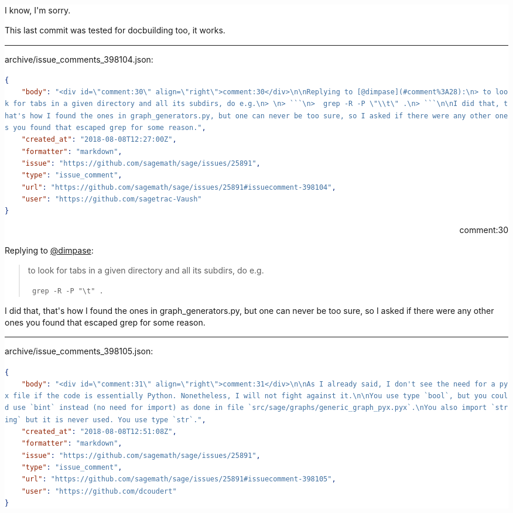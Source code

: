 I know, I'm sorry.

This last commit was tested for docbuilding too, it works.



---

archive/issue_comments_398104.json:
```json
{
    "body": "<div id=\"comment:30\" align=\"right\">comment:30</div>\n\nReplying to [@dimpase](#comment%3A28):\n> to look for tabs in a given directory and all its subdirs, do e.g.\n> \n> ```\n>  grep -R -P \"\\t\" .\n> ```\n\nI did that, that's how I found the ones in graph_generators.py, but one can never be too sure, so I asked if there were any other ones you found that escaped grep for some reason.",
    "created_at": "2018-08-08T12:27:00Z",
    "formatter": "markdown",
    "issue": "https://github.com/sagemath/sage/issues/25891",
    "type": "issue_comment",
    "url": "https://github.com/sagemath/sage/issues/25891#issuecomment-398104",
    "user": "https://github.com/sagetrac-Vaush"
}
```

<div id="comment:30" align="right">comment:30</div>

Replying to [@dimpase](#comment%3A28):
> to look for tabs in a given directory and all its subdirs, do e.g.
> 
> ```
>  grep -R -P "\t" .
> ```

I did that, that's how I found the ones in graph_generators.py, but one can never be too sure, so I asked if there were any other ones you found that escaped grep for some reason.



---

archive/issue_comments_398105.json:
```json
{
    "body": "<div id=\"comment:31\" align=\"right\">comment:31</div>\n\nAs I already said, I don't see the need for a pyx file if the code is essentially Python. Nonetheless, I will not fight against it.\n\nYou use type `bool`, but you could use `bint` instead (no need for import) as done in file `src/sage/graphs/generic_graph_pyx.pyx`.\nYou also import `string` but it is never used. You use type `str`.",
    "created_at": "2018-08-08T12:51:08Z",
    "formatter": "markdown",
    "issue": "https://github.com/sagemath/sage/issues/25891",
    "type": "issue_comment",
    "url": "https://github.com/sagemath/sage/issues/25891#issuecomment-398105",
    "user": "https://github.com/dcoudert"
}
```

